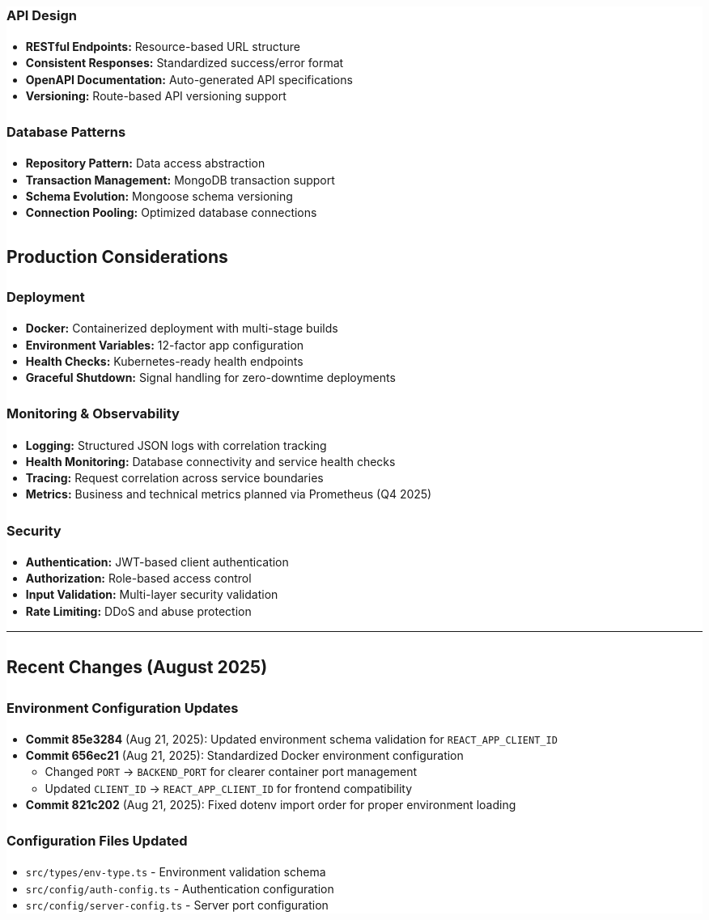 ### API Design
- **RESTful Endpoints:** Resource-based URL structure
- **Consistent Responses:** Standardized success/error format
- **OpenAPI Documentation:** Auto-generated API specifications
- **Versioning:** Route-based API versioning support

### Database Patterns
- **Repository Pattern:** Data access abstraction
- **Transaction Management:** MongoDB transaction support
- **Schema Evolution:** Mongoose schema versioning
- **Connection Pooling:** Optimized database connections

## Production Considerations

### Deployment
- **Docker:** Containerized deployment with multi-stage builds
- **Environment Variables:** 12-factor app configuration
- **Health Checks:** Kubernetes-ready health endpoints
- **Graceful Shutdown:** Signal handling for zero-downtime deployments

### Monitoring & Observability
- **Logging:** Structured JSON logs with correlation tracking
- **Health Monitoring:** Database connectivity and service health checks
- **Tracing:** Request correlation across service boundaries
- **Metrics:** Business and technical metrics planned via Prometheus (Q4 2025)

### Security
- **Authentication:** JWT-based client authentication
- **Authorization:** Role-based access control
- **Input Validation:** Multi-layer security validation
- **Rate Limiting:** DDoS and abuse protection

---

## Recent Changes (August 2025)

### Environment Configuration Updates
- **Commit 85e3284** (Aug 21, 2025): Updated environment schema validation for `REACT_APP_CLIENT_ID`
- **Commit 656ec21** (Aug 21, 2025): Standardized Docker environment configuration
  - Changed `PORT` → `BACKEND_PORT` for clearer container port management
  - Updated `CLIENT_ID` → `REACT_APP_CLIENT_ID` for frontend compatibility
- **Commit 821c202** (Aug 21, 2025): Fixed dotenv import order for proper environment loading

### Configuration Files Updated
- `src/types/env-type.ts` - Environment validation schema
- `src/config/auth-config.ts` - Authentication configuration
- `src/config/server-config.ts` - Server port configuration
